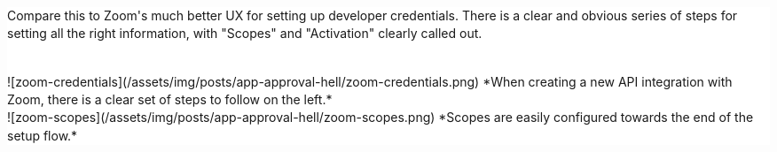 Compare this to Zoom's much better UX for setting up developer credentials. There is a clear and obvious series of steps for setting all the right information, with "Scopes" and "Activation" clearly called out.

<br />
![zoom-credentials](/assets/img/posts/app-approval-hell/zoom-credentials.png)
*When creating a new API integration with Zoom, there is a clear set of steps to follow on the left.*
<br />
![zoom-scopes](/assets/img/posts/app-approval-hell/zoom-scopes.png)
*Scopes are easily configured towards the end of the setup flow.*
<br />